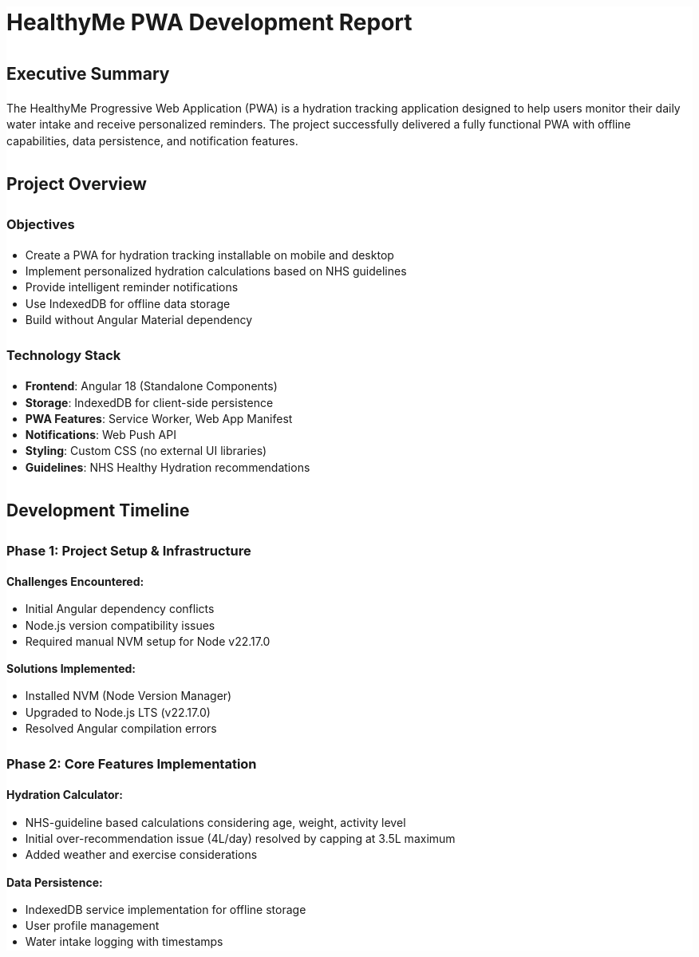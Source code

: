 # HealthyMe PWA Development Report

## Executive Summary

The HealthyMe Progressive Web Application (PWA) is a hydration tracking application designed to help users monitor their daily water intake and receive personalized reminders. The project successfully delivered a fully functional PWA with offline capabilities, data persistence, and notification features.

## Project Overview

### Objectives
- Create a PWA for hydration tracking installable on mobile and desktop
- Implement personalized hydration calculations based on NHS guidelines
- Provide intelligent reminder notifications
- Use IndexedDB for offline data storage
- Build without Angular Material dependency

### Technology Stack
- **Frontend**: Angular 18 (Standalone Components)
- **Storage**: IndexedDB for client-side persistence
- **PWA Features**: Service Worker, Web App Manifest
- **Notifications**: Web Push API
- **Styling**: Custom CSS (no external UI libraries)
- **Guidelines**: NHS Healthy Hydration recommendations

## Development Timeline

### Phase 1: Project Setup & Infrastructure
**Challenges Encountered:**
- Initial Angular dependency conflicts
- Node.js version compatibility issues
- Required manual NVM setup for Node v22.17.0

**Solutions Implemented:**
- Installed NVM (Node Version Manager)
- Upgraded to Node.js LTS (v22.17.0)
- Resolved Angular compilation errors

### Phase 2: Core Features Implementation
**Hydration Calculator:**
- NHS-guideline based calculations considering age, weight, activity level
- Initial over-recommendation issue (4L/day) resolved by capping at 3.5L maximum
- Added weather and exercise considerations

**Data Persistence:**
- IndexedDB service implementation for offline storage
- User profile management
- Water intake logging with timestamps

